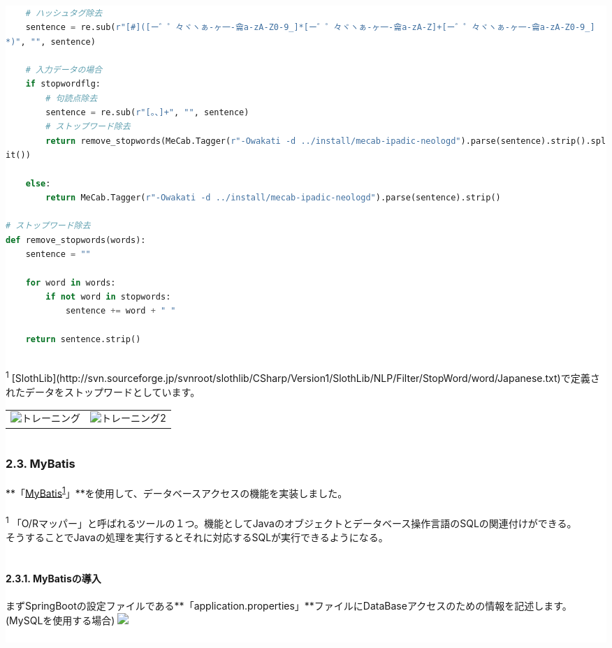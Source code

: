 ```python
    # ハッシュタグ除去
    sentence = re.sub(r"[#]([ー゛゜々ヾヽぁ-ヶ一-龠a-zA-Z0-9_]*[ー゛゜々ヾヽぁ-ヶ一-龠a-zA-Z]+[ー゛゜々ヾヽぁ-ヶ一-龠a-zA-Z0-9_]*)", "", sentence)

    # 入力データの場合
    if stopwordflg:
        # 句読点除去
        sentence = re.sub(r"[。、]+", "", sentence)
        # ストップワード除去
        return remove_stopwords(MeCab.Tagger(r"-Owakati -d ../install/mecab-ipadic-neologd").parse(sentence).strip().split())

    else:
        return MeCab.Tagger(r"-Owakati -d ../install/mecab-ipadic-neologd").parse(sentence).strip()

# ストップワード除去
def remove_stopwords(words):
    sentence = ""

    for word in words:
        if not word in stopwords:
            sentence += word + " "

    return sentence.strip()
```
<br>
<sup><a name="note2"></a>1</sup> [SlothLib](http://svn.sourceforge.jp/svnroot/slothlib/CSharp/Version1/SlothLib/NLP/Filter/StopWord/word/Japanese.txt)で定義されたデータをストップワードとしています。
<br>


|   |   |
|---|---|
| ![トレーニング](img/training.jpg) | ![トレーニング2](img/training2.jpg) |

# <a name="2.3."></a>
### 2.3. MyBatis
**「[MyBatis](http://www.mybatis.org/mybatis-3/ja/)<sup>[1](#note2)</sup>」**を使用して、データベースアクセスの機能を実装しました。
<br><br>
<sup><a name="note2">1</a></sup> 「O/Rマッパー」と呼ばれるツールの１つ。機能としてJavaのオブジェクトとデータベース操作言語のSQLの関連付けができる。<br>
そうすることでJavaの処理を実行するとそれに対応するSQLが実行できるようになる。
<br>
# <a name="2.3.1."></a>
#### 2.3.1. MyBatisの導入
まずSpringBootの設定ファイルである**「application.properties」**ファイルにDataBaseアクセスのための情報を記述します。(MySQLを使用する場合)
<img src="img/MyBatis_properties.jpg">
<br><br>
